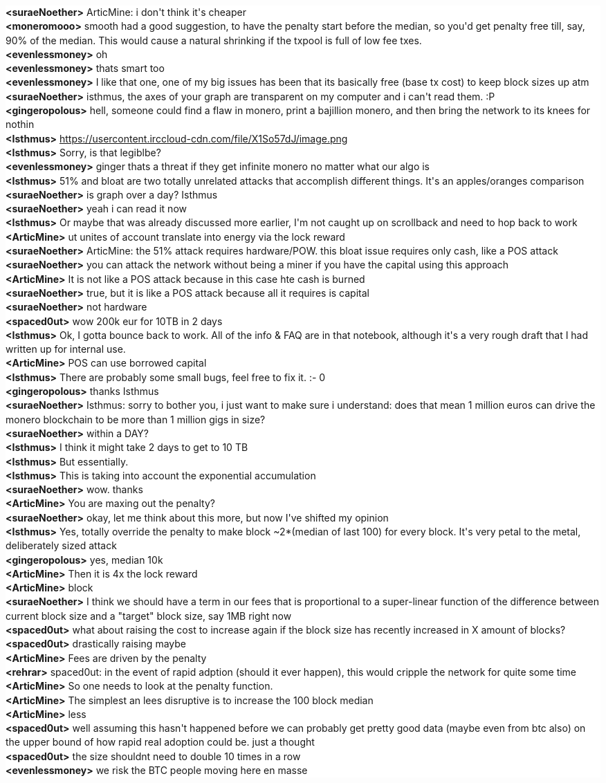**\<suraeNoether>** ArticMine: i don't think it's cheaper  
**\<moneromooo>** smooth had a good suggestion, to have the penalty start before the median, so you'd get penalty free till, say, 90% of the median. This would cause a natural shrinking if the txpool is full of low fee txes.  
**\<evenlessmoney>** oh  
**\<evenlessmoney>** thats smart too  
**\<evenlessmoney>** I like that one, one of my big issues has been that its basically free (base tx cost) to keep block sizes up atm  
**\<suraeNoether>** isthmus, the axes of your graph are transparent on my computer and i can't read them. :P  
**\<gingeropolous>** hell, someone could find a flaw in monero, print a bajillion monero, and then bring the network to its knees for nothin  
**\<Isthmus>** https://usercontent.irccloud-cdn.com/file/X1So57dJ/image.png  
**\<Isthmus>** Sorry, is that legiblbe?  
**\<evenlessmoney>** ginger thats a threat if they get infinite monero no matter what our algo is  
**\<Isthmus>** 51% and bloat are two totally unrelated attacks that accomplish different things. It's an apples/oranges comparison  
**\<suraeNoether>** is graph over a day? Isthmus  
**\<suraeNoether>** yeah i can read it now  
**\<Isthmus>** Or maybe that was already discussed more earlier, I'm not caught up on scrollback and need to hop back to work  
**\<ArticMine>** ut unites of account translate into energy via the lock reward  
**\<suraeNoether>** ArticMine: the 51% attack requires hardware/POW. this bloat issue requires only cash, like a POS attack  
**\<suraeNoether>** you can attack the network without being a miner if you have the capital using this approach  
**\<ArticMine>** It is not like a POS attack because in this case hte cash is burned  
**\<suraeNoether>** true, but it is like a POS attack because all it requires is capital  
**\<suraeNoether>** not hardware  
**\<spaced0ut>** wow 200k eur for 10TB in 2 days  
**\<Isthmus>** Ok, I gotta bounce back to work. All of the info & FAQ are in that notebook, although it's a very rough draft that I had written up for internal use.  
**\<ArticMine>** POS can use borrowed capital  
**\<Isthmus>** There are probably some small bugs, feel free to fix it. :- 0  
**\<gingeropolous>** thanks Isthmus  
**\<suraeNoether>** Isthmus: sorry to bother you, i just want to make sure i understand: does that mean 1 million euros can drive the monero blockchain to be more than 1 million gigs in size?  
**\<suraeNoether>** within a DAY?  
**\<Isthmus>** I think it might take 2 days to get to 10 TB  
**\<Isthmus>** But essentially.  
**\<Isthmus>** This is taking into account the exponential accumulation  
**\<suraeNoether>** wow. thanks  
**\<ArticMine>** You are maxing out the penalty?  
**\<suraeNoether>** okay, let me think about this more, but now I've shifted my opinion  
**\<Isthmus>** Yes, totally override the penalty to make block ~2\*(median of last 100) for every block. It's very petal to the metal, deliberately sized attack  
**\<gingeropolous>** yes, median 10k  
**\<ArticMine>** Then it is 4x the lock reward  
**\<ArticMine>** block  
**\<suraeNoether>** I think we should have a term in our fees that is proportional to a super-linear function of the difference between current block size and a "target" block size, say 1MB right now  
**\<spaced0ut>** what about raising the cost to increase again if the block size has recently increased in X amount of blocks?  
**\<spaced0ut>** drastically raising maybe  
**\<ArticMine>** Fees are driven by the penalty  
**\<rehrar>** spaced0ut: in the event of rapid adption (should it ever happen), this would cripple the network for quite some time  
**\<ArticMine>** So one needs to look at the penalty function.  
**\<ArticMine>** The simplest an lees disruptive is to increase the 100 block median  
**\<ArticMine>** less  
**\<spaced0ut>** well assuming this hasn't happened before we can probably get pretty good data (maybe even from btc also) on the upper bound of how rapid real adoption could be. just a thought  
**\<spaced0ut>** the size shouldnt need to double 10 times in a row  
**\<evenlessmoney>** we risk the BTC people moving here en masse  